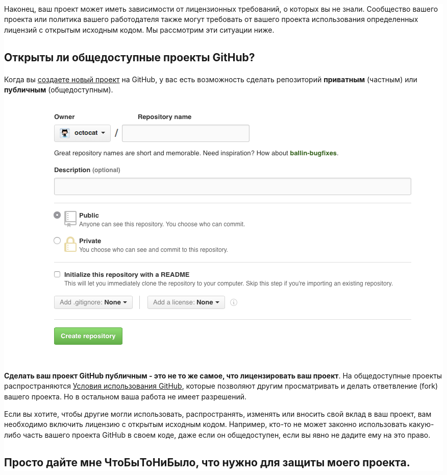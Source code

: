 Наконец, ваш проект может иметь зависимости от лицензионных требований, о которых вы не знали. Сообщество вашего проекта или политика вашего работодателя также могут требовать от вашего проекта использования определенных лицензий с открытым исходным кодом. Мы рассмотрим эти ситуации ниже.

## Открыты ли общедоступные проекты GitHub?

Когда вы [создаете новый проект](https://help.github.com/articles/creating-a-new-repository/) на GitHub, у вас есть возможность сделать репозиторий **приватным** (частным) или **публичным** (общедоступным).

![Создать репозиторий](/assets/images/legal/repo-create-name.png)

**Сделать ваш проект GitHub публичным - это не то же самое, что лицензировать ваш проект**. На общедоступные проекты распространяются [Условия использования GitHub](https://help.github.com/en/github/site-policy/github-terms-of-service#3-owner-of-content-right-to-post-and-license-grants), которые позволяют другим просматривать и делать ответвление (fork) вашего проекта. Но в остальном ваша работа не имеет разрешений.

Если вы хотите, чтобы другие могли использовать, распространять, изменять или вносить свой вклад в ваш проект, вам необходимо включить лицензию с открытым исходным кодом. Например, кто-то не может законно использовать какую-либо часть вашего проекта GitHub в своем коде, даже если он общедоступен, если вы явно не дадите ему на это право.

## Просто дайте мне ЧтоБыТоНиБыло, что нужно для защиты моего проекта.
